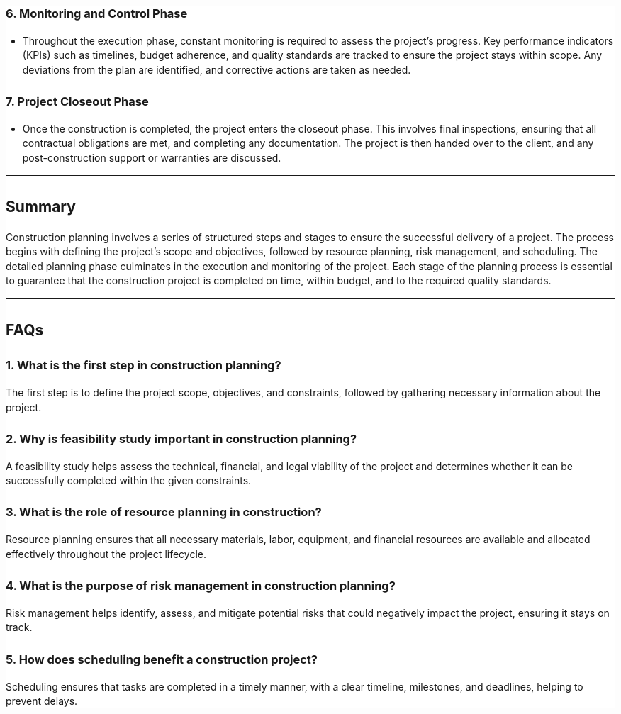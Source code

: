 ### 6. **Monitoring and Control Phase**
   - Throughout the execution phase, constant monitoring is required to assess the project’s progress. Key performance indicators (KPIs) such as timelines, budget adherence, and quality standards are tracked to ensure the project stays within scope. Any deviations from the plan are identified, and corrective actions are taken as needed.

### 7. **Project Closeout Phase**
   - Once the construction is completed, the project enters the closeout phase. This involves final inspections, ensuring that all contractual obligations are met, and completing any documentation. The project is then handed over to the client, and any post-construction support or warranties are discussed.

---

## Summary

Construction planning involves a series of structured steps and stages to ensure the successful delivery of a project. The process begins with defining the project’s scope and objectives, followed by resource planning, risk management, and scheduling. The detailed planning phase culminates in the execution and monitoring of the project. Each stage of the planning process is essential to guarantee that the construction project is completed on time, within budget, and to the required quality standards.

---

## FAQs

### 1. What is the first step in construction planning?
The first step is to define the project scope, objectives, and constraints, followed by gathering necessary information about the project.

### 2. Why is feasibility study important in construction planning?
A feasibility study helps assess the technical, financial, and legal viability of the project and determines whether it can be successfully completed within the given constraints.

### 3. What is the role of resource planning in construction?
Resource planning ensures that all necessary materials, labor, equipment, and financial resources are available and allocated effectively throughout the project lifecycle.

### 4. What is the purpose of risk management in construction planning?
Risk management helps identify, assess, and mitigate potential risks that could negatively impact the project, ensuring it stays on track.

### 5. How does scheduling benefit a construction project?
Scheduling ensures that tasks are completed in a timely manner, with a clear timeline, milestones, and deadlines, helping to prevent delays.
